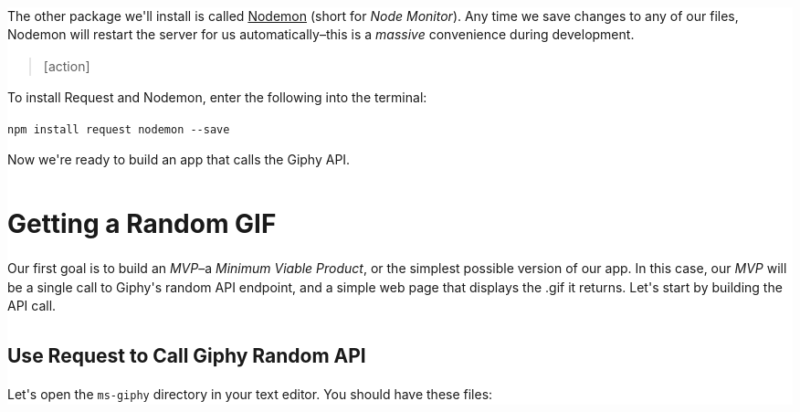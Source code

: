 The other package we'll install is called [Nodemon](https://nodemon.io/) (short for _Node Monitor_). Any time we save changes to any of our files, Nodemon will restart the server for us automatically–this is a _massive_ convenience during development.

>[action]
>
To install Request and Nodemon, enter the following into the terminal:
>
```
npm install request nodemon --save
```

Now we're ready to build an app that calls the Giphy API.

# Getting a Random GIF

Our first goal is to build an _MVP_–a _Minimum Viable Product_, or the simplest possible version of our app. In this case, our _MVP_ will be a single call to Giphy's random API endpoint, and a simple web page that displays the .gif it returns. Let's start by building the API call.

## Use Request to Call Giphy Random API

Let's open the `ms-giphy` directory in your text editor. You should have these files:
